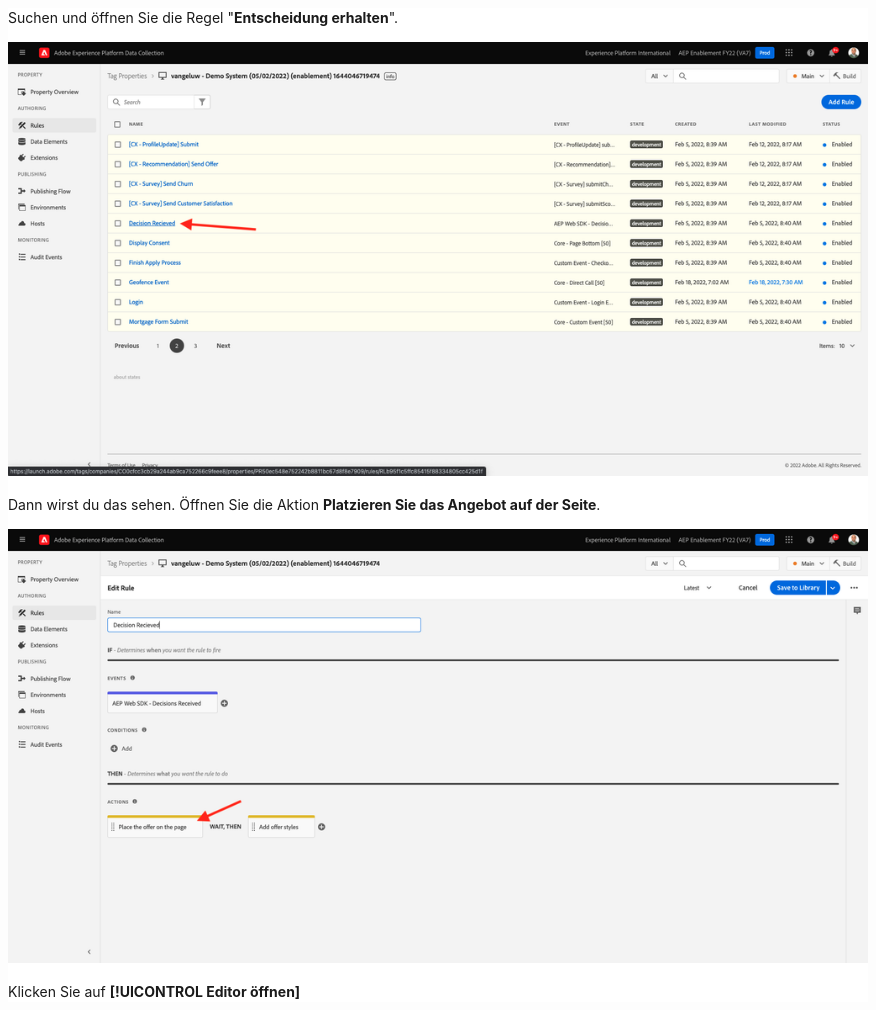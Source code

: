 Suchen und öffnen Sie die Regel &quot;**Entscheidung erhalten**&quot;.

![WebSDK](./images/decrec2.png)

Dann wirst du das sehen. Öffnen Sie die Aktion **Platzieren Sie das Angebot auf der Seite**.

![WebSDK](./images/decrec6a.png)

Klicken Sie auf **[!UICONTROL Editor öffnen]**
